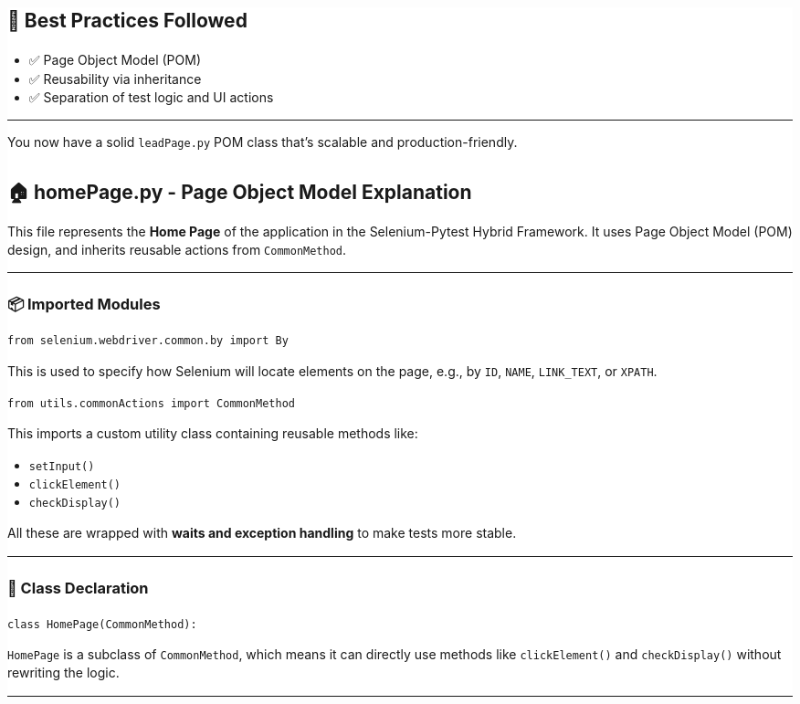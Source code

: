 <h2>📁 Best Practices Followed</h2>

<ul>
  <li>✅ Page Object Model (POM)</li>
  <li>✅ Reusability via inheritance</li>
  <li>✅ Separation of test logic and UI actions</li>
</ul>

---

<p>
You now have a solid <code>leadPage.py</code> POM class that’s scalable and production-friendly.
</p>


<h2>🏠 homePage.py - Page Object Model Explanation</h2>

<p>
This file represents the <strong>Home Page</strong> of the application in the Selenium-Pytest Hybrid Framework.  
It uses Page Object Model (POM) design, and inherits reusable actions from <code>CommonMethod</code>.
</p>

---

<h3>📦 Imported Modules</h3>

<pre><code>from selenium.webdriver.common.by import By</code></pre>
<p>
This is used to specify how Selenium will locate elements on the page, e.g., by <code>ID</code>, <code>NAME</code>, <code>LINK_TEXT</code>, or <code>XPATH</code>.
</p>

<pre><code>from utils.commonActions import CommonMethod</code></pre>
<p>
This imports a custom utility class containing reusable methods like:
<ul>
  <li><code>setInput()</code></li>
  <li><code>clickElement()</code></li>
  <li><code>checkDisplay()</code></li>
</ul>
All these are wrapped with <strong>waits and exception handling</strong> to make tests more stable.
</p>

---

<h3>🧱 Class Declaration</h3>

<pre><code>class HomePage(CommonMethod):</code></pre>
<p>
<code>HomePage</code> is a subclass of <code>CommonMethod</code>, which means it can directly use methods like <code>clickElement()</code> and <code>checkDisplay()</code> without rewriting the logic.
</p>

---
